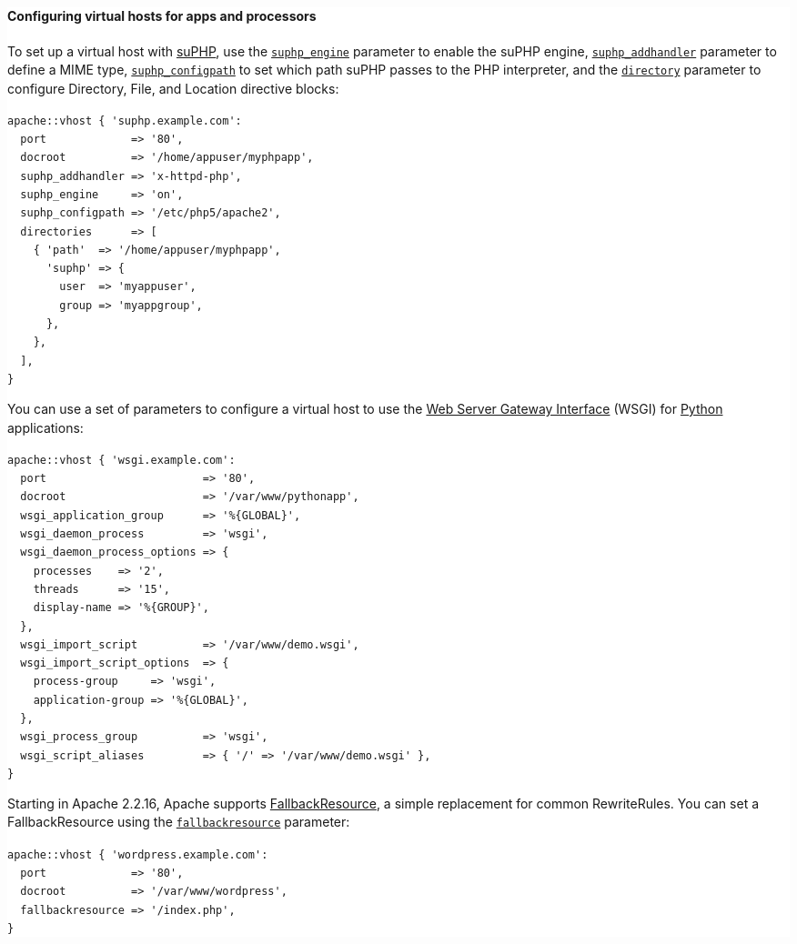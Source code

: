 #### Configuring virtual hosts for apps and processors

To set up a virtual host with [suPHP][], use the [`suphp_engine`][] parameter to enable the suPHP engine, [`suphp_addhandler`][] parameter to define a MIME type, [`suphp_configpath`][] to set which path suPHP passes to the PHP interpreter, and the [`directory`][] parameter to configure Directory, File, and Location directive blocks:

~~~ puppet
apache::vhost { 'suphp.example.com':
  port             => '80',
  docroot          => '/home/appuser/myphpapp',
  suphp_addhandler => 'x-httpd-php',
  suphp_engine     => 'on',
  suphp_configpath => '/etc/php5/apache2',
  directories      => [
    { 'path'  => '/home/appuser/myphpapp',
      'suphp' => {
        user  => 'myappuser',
        group => 'myappgroup',
      },
    },
  ],
}
~~~

You can use a set of parameters to configure a virtual host to use the [Web Server Gateway Interface][] (WSGI) for [Python][] applications:

~~~ puppet
apache::vhost { 'wsgi.example.com':
  port                        => '80',
  docroot                     => '/var/www/pythonapp',
  wsgi_application_group      => '%{GLOBAL}',
  wsgi_daemon_process         => 'wsgi',
  wsgi_daemon_process_options => {
    processes    => '2',
    threads      => '15',
    display-name => '%{GROUP}',
  },
  wsgi_import_script          => '/var/www/demo.wsgi',
  wsgi_import_script_options  => {
    process-group     => 'wsgi',
    application-group => '%{GLOBAL}',
  },
  wsgi_process_group          => 'wsgi',
  wsgi_script_aliases         => { '/' => '/var/www/demo.wsgi' },
}
~~~

Starting in Apache 2.2.16, Apache supports [FallbackResource][], a simple replacement for common RewriteRules. You can set a FallbackResource using the [`fallbackresource`][] parameter:

~~~ puppet
apache::vhost { 'wordpress.example.com':
  port             => '80',
  docroot          => '/var/www/wordpress',
  fallbackresource => '/index.php',
}
~~~


[Module description]: #module-description
[Setup]: #setup
[Beginning with Apache]: #beginning-with-apache
[Usage]: #usage
[Configuring virtual hosts]: #configuring-virtual-hosts
[Configuring virtual hosts with SSL]: #configuring-virtual-hosts-with-ssl
[Configuring virtual host port and address bindings]: #configuring-virtual-host-port-and-address-bindings
[Configuring virtual hosts for apps and processors]: #configuring-virtual-hosts-for-apps-and-processors
[Configuring IP-based virtual hosts]: #configuring-ip-based-virtual-hosts
[Installing Apache modules]: #installing-apache-modules
[Installing arbitrary modules]: #installing-arbitrary-modules
[Installing specific modules]: #installing-specific-modules
[Configuring FastCGI servers]: #configuring-fastcgi-servers-to-handle-php-files
[Load balancing examples]: #load-balancing-examples
[Reference]: #reference
[Public classes]: #public-classes
[Private classes]: #private-classes
[Public defines]: #public-defines
[Private defines]: #private-defines
[Templates]: #templates
[Limitations]: #limitations
[Development]: #development
[Contributing]: #contributing
[Running tests]: #running-tests
[`AddDefaultCharset`]: http://httpd.apache.org/docs/current/mod/core.html#adddefaultcharset
[`add_listen`]: #add_listen
[`Alias`]: https://httpd.apache.org/docs/current/mod/mod_alias.html#alias
[`AliasMatch`]: https://httpd.apache.org/docs/current/mod/mod_alias.html#aliasmatch
[aliased servers]: https://httpd.apache.org/docs/current/urlmapping.html
[`AllowEncodedSlashes`]: http://httpd.apache.org/docs/current/mod/core.html#allowencodedslashes
[`apache`]: #class-apache
[`apache_version`]: #apache_version
[`apache::balancer`]: #define-apachebalancer
[`apache::balancermember`]: #define-apachebalancermember
[`apache::fastcgi::server`]: #define-apachefastcgiserver
[`apache::mod`]: #define-apachemod
[`apache::mod::<MODULE NAME>`]: #classes-apachemodmodule-name
[`apache::mod::alias`]: #class-apachemodalias
[`apache::mod::auth_cas`]: #class-apachemodauth_cas
[`apache::mod::auth_mellon`]: #class-apachemodauth_mellon
[`apache::mod::disk_cache`]: #class-apachemoddisk_cache
[`apache::mod::event`]: #class-apachemodevent
[`apache::mod::ext_filter`]: #class-apachemodext_filter
[`apache::mod::geoip`]: #class-apachemodgeoip
[`apache::mod::itk`]: #class-apachemoditk
[`apache::mod::ldap`]: #class-apachemodldap
[`apache::mod::passenger`]: #class-apachemodpassenger
[`apache::mod::peruser`]: #class-apachemodperuser
[`apache::mod::prefork`]: #class-apachemodprefork
[`apache::mod::proxy_html`]: #class-apachemodproxy_html
[`apache::mod::security`]: #class-apachemodsecurity
[`apache::mod::shib`]: #class-apachemodshib
[`apache::mod::ssl`]: #class-apachemodssl
[`apache::mod::status`]: #class-apachemodstatus
[`apache::mod::worker`]: #class-apachemodworker
[`apache::mod::wsgi`]: #class-apachemodwsgi
[`apache::params`]: #class-apacheparams
[`apache::version`]: #class-apacheversion
[`apache::vhost`]: #define-apachevhost
[`apache::vhost::custom`]: #define-apachevhostcustom
[`apache::vhost::WSGIImportScript`]: #wsgiimportscript
[Apache HTTP Server]: http://httpd.apache.org
[Apache modules]: http://httpd.apache.org/docs/current/mod/
[array]: https://docs.puppetlabs.com/puppet/latest/reference/lang_data_array.html
[beaker-rspec]: https://github.com/puppetlabs/beaker-rspec
[certificate revocation list]: http://httpd.apache.org/docs/current/mod/mod_ssl.html#sslcarevocationfile
[certificate revocation list path]: http://httpd.apache.org/docs/current/mod/mod_ssl.html#sslcarevocationpath
[common gateway interface]: http://httpd.apache.org/docs/current/howto/cgi.html
[`confd_dir`]: #confd_dir
[`content`]: #content
[custom error documents]: http://httpd.apache.org/docs/current/custom-error.html
[`custom_fragment`]: #custom_fragment
[`default_mods`]: #default_mods
[`default_ssl_crl`]: #default_ssl_crl
[`default_ssl_crl_path`]: #default_ssl_crl_path
[`default_ssl_vhost`]: #default_ssl_vhost
[`dev_packages`]: #dev_packages
[`directory`]: #directory
[`directories`]: #parameter-directories-for-apachevhost
[`DirectoryIndex`]: http://httpd.apache.org/docs/current/mod/mod_dir.html#directoryindex
[`docroot`]: #docroot
[`docroot_owner`]: #docroot_owner
[`docroot_group`]: #docroot_group
[`DocumentRoot`]: https://httpd.apache.org/docs/current/mod/core.html#documentroot
[`EnableSendfile`]: http://httpd.apache.org/docs/current/mod/core.html#enablesendfile
[`ExpiresByType`]: http://httpd.apache.org/docs/current/mod/mod_expires.html#expiresbytype
[enforcing mode]: http://selinuxproject.org/page/Guide/Mode
[`ensure`]: https://docs.puppetlabs.com/references/latest/type.html#package-attribute-ensure
[exported resources]: http://docs.puppetlabs.com/latest/reference/lang_exported.md
[`ExtendedStatus`]: http://httpd.apache.org/docs/current/mod/core.html#extendedstatus
[Facter]: http://docs.puppetlabs.com/facter/
[FastCGI]: http://www.fastcgi.com/
[FallbackResource]: https://httpd.apache.org/docs/current/mod/mod_dir.html#fallbackresource
[`fallbackresource`]: #fallbackresource
[filter rules]: http://httpd.apache.org/docs/current/filter.html
[`filters`]: #filters
[`ForceType`]: http://httpd.apache.org/docs/current/mod/core.html#forcetype
[GeoIPScanProxyHeaders]: http://dev.maxmind.com/geoip/legacy/mod_geoip2/#Proxy-Related_Directives
[`gentoo/puppet-portage`]: https://github.com/gentoo/puppet-portage
[Hash]: https://docs.puppetlabs.com/puppet/latest/reference/lang_data_hash.html
[`IncludeOptional`]: http://httpd.apache.org/docs/current/mod/core.html#includeoptional
[`Include`]: http://httpd.apache.org/docs/current/mod/core.html#include
[interval syntax]: http://httpd.apache.org/docs/current/mod/mod_expires.html#AltSyn
[`ip`]: #ip
[`ip_based`]: #ip_based
[IP-based virtual hosts]: http://httpd.apache.org/docs/current/vhosts/ip-based.html
[`KeepAlive`]: http://httpd.apache.org/docs/current/mod/core.html#keepalive
[`KeepAliveTimeout`]: http://httpd.apache.org/docs/current/mod/core.html#keepalivetimeout
[`keepalive` parameter]: #keepalive
[`keepalive_timeout`]: #keepalive_timeout
[`limitreqfieldsize`]: https://httpd.apache.org/docs/current/mod/core.html#limitrequestfieldsize
[`lib`]: #lib
[`lib_path`]: #lib_path
[`Listen`]: http://httpd.apache.org/docs/current/bind.html
[`ListenBackLog`]: https://httpd.apache.org/docs/current/mod/mpm_common.html#listenbacklog
[`LoadFile`]: https://httpd.apache.org/docs/current/mod/mod_so.html#loadfile
[`LogFormat`]: https://httpd.apache.org/docs/current/mod/mod_log_config.html#logformat
[`logroot`]: #logroot
[Log security]: http://httpd.apache.org/docs/current/logs.html#security
[`manage_docroot`]: #manage_docroot
[`manage_user`]: #manage_user
[`manage_group`]: #manage_group
[`MaxConnectionsPerChild`]: https://httpd.apache.org/docs/current/mod/mpm_common.html#maxconnectionsperchild
[`max_keepalive_requests`]: #max_keepalive_requests
[`MaxRequestWorkers`]: https://httpd.apache.org/docs/current/mod/mpm_common.html#maxrequestworkers
[`MaxSpareThreads`]: https://httpd.apache.org/docs/current/mod/mpm_common.html#maxsparethreads
[MIME `content-type`]: https://www.iana.org/assignments/media-types/media-types.xhtml
[`MinSpareThreads`]: https://httpd.apache.org/docs/current/mod/mpm_common.html#minsparethreads
[`mod_alias`]: https://httpd.apache.org/docs/current/mod/mod_alias.html
[`mod_auth_cas`]: https://github.com/Jasig/mod_auth_cas
[`mod_auth_kerb`]: http://modauthkerb.sourceforge.net/configure.html
[`mod_authnz_external`]: https://code.google.com/p/mod-auth-external/
[`mod_auth_mellon`]: https://github.com/UNINETT/mod_auth_mellon
[`mod_disk_cache`]: https://httpd.apache.org/docs/2.2/mod/mod_disk_cache.html
[`mod_cache_disk`]: https://httpd.apache.org/docs/current/mod/mod_cache_disk.html
[`mod_expires`]: http://httpd.apache.org/docs/current/mod/mod_expires.html
[`mod_ext_filter`]: http://httpd.apache.org/docs/current/mod/mod_ext_filter.html
[`mod_fcgid`]: https://httpd.apache.org/mod_fcgid/mod/mod_fcgid.html
[`mod_geoip`]: http://dev.maxmind.com/geoip/legacy/mod_geoip2/
[`mod_info`]: https://httpd.apache.org/docs/current/mod/mod_info.html
[`mod_ldap`]: https://httpd.apache.org/docs/2.2/mod/mod_ldap.html
[`mod_mpm_event`]: https://httpd.apache.org/docs/current/mod/event.html
[`mod_negotiation`]: http://httpd.apache.org/docs/current/mod/mod_negotiation.html
[`mod_pagespeed`]: https://developers.google.com/speed/pagespeed/module/?hl=en
[`mod_php`]: http://php.net/manual/en/book.apache.php
[`mod_proxy`]: https://httpd.apache.org/docs/current/mod/mod_proxy.html
[`mod_proxy_balancer`]: http://httpd.apache.org/docs/current/mod/mod_proxy_balancer.html
[`mod_reqtimeout`]: http://httpd.apache.org/docs/current/mod/mod_reqtimeout.html
[`mod_security`]: https://www.modsecurity.org/
[`mod_ssl`]: http://httpd.apache.org/docs/current/mod/mod_ssl.html
[`mod_status`]: http://httpd.apache.org/docs/current/mod/mod_status.html
[`mod_version`]: http://httpd.apache.org/docs/current/mod/mod_version.html
[`mod_wsgi`]: http://modwsgi.readthedocs.org/en/latest/
[module contribution guide]: http://docs.puppetlabs.com/forge/contributing.html
[`mpm_module`]: #mpm_module
[multi-processing module]: http://httpd.apache.org/docs/current/mpm.html
[name-based virtual hosts]: https://httpd.apache.org/docs/current/vhosts/name-based.html
[open source Puppet]: http://docs.puppetlabs.com/puppet/
[`Options`]: https://httpd.apache.org/docs/current/mod/core.html#options
[`path`]: #path
[`Peruser`]: http://www.freebsd.org/cgi/url.cgi?ports/www/apache22-peruser-mpm/pkg-descr
[`port`]: #port
[`priority`]: #defines-apachevhost
[`ProxyPass`]: http://httpd.apache.org/docs/current/mod/mod_proxy.html#proxypass
[`ProxySet`]: http://httpd.apache.org/docs/current/mod/mod_proxy.html#proxyset
[Puppet Enterprise]: http://docs.puppetlabs.com/pe/
[Puppet Forge]: http://forge.puppetlabs.com
[Puppet Labs]: http://puppetlabs.com
[Puppet module]: http://docs.puppetlabs.com/puppet/latest/reference/modules_fundamentals.html
[Puppet module's code]: https://github.com/puppetlabs/puppetlabs-apache/blob/master/manifests/default_mods.pp
[`purge_configs`]: #purge_configs
[`purge_vhost_dir`]: #purge_vhost_dir
[Python]: https://www.python.org/
[Rack]: http://rack.github.io/
[`rack_base_uris`]: #rack_base_uris
[RFC 2616]: https://www.ietf.org/rfc/rfc2616.txt
[`RequestReadTimeout`]: http://httpd.apache.org/docs/current/mod/mod_reqtimeout.html#requestreadtimeout
[rspec-puppet]: http://rspec-puppet.com/
[`ScriptAlias`]: https://httpd.apache.org/docs/current/mod/mod_alias.html#scriptalias
[`ScriptAliasMatch`]: https://httpd.apache.org/docs/current/mod/mod_alias.html#scriptaliasmatch
[`scriptalias`]: #scriptalias
[SELinux]: http://selinuxproject.org/
[`ServerAdmin`]: http://httpd.apache.org/docs/current/mod/core.html#serveradmin
[`serveraliases`]: #serveraliases
[`ServerLimit`]: https://httpd.apache.org/docs/current/mod/mpm_common.html#serverlimit
[`ServerName`]: http://httpd.apache.org/docs/current/mod/core.html#servername
[`ServerRoot`]: http://httpd.apache.org/docs/current/mod/core.html#serverroot
[`ServerTokens`]: http://httpd.apache.org/docs/current/mod/core.html#servertokens
[`ServerSignature`]: http://httpd.apache.org/docs/current/mod/core.html#serversignature
[Service attribute restart]: http://docs.puppetlabs.com/references/latest/type.html#service-attribute-restart
[`source`]: #source
[`SSLCARevocationCheck`]: http://httpd.apache.org/docs/current/mod/mod_ssl.html#sslcarevocationcheck
[SSL certificate key file]: http://httpd.apache.org/docs/current/mod/mod_ssl.html#sslcertificatekeyfile
[SSL chain]: https://httpd.apache.org/docs/current/mod/mod_ssl.html#sslcertificatechainfile
[SSL encryption]: https://httpd.apache.org/docs/current/ssl/index.html
[`ssl`]: #ssl
[`ssl_cert`]: #ssl_cert
[`ssl_compression`]: #ssl_compression
[`ssl_key`]: #ssl_key
[`StartServers`]: https://httpd.apache.org/docs/current/mod/mpm_common.html#startservers
[suPHP]: http://www.suphp.org/Home.html
[`suphp_addhandler`]: #suphp_addhandler
[`suphp_configpath`]: #suphp_configpath
[`suphp_engine`]: #suphp_engine
[supported operating system]: https://forge.puppetlabs.com/supported#puppet-supported-modules-compatibility-matrix
[`ThreadLimit`]: http://httpd.apache.org/docs/current/mod/mpm_common.html#threadlimit
[`ThreadsPerChild`]: https://httpd.apache.org/docs/current/mod/mpm_common.html#threadsperchild
[`TimeOut`]: http://httpd.apache.org/docs/current/mod/core.html#timeout
[template]: http://docs.puppetlabs.com/puppet/latest/reference/lang_template.html
[`TraceEnable`]: http://httpd.apache.org/docs/current/mod/core.html#traceenable
[`verify_config`]: #verify_config
[`vhost`]: #define-apachevhost
[`vhost_dir`]: #vhost_dir
[`virtual_docroot`]: #virtual_docroot
[Web Server Gateway Interface]: https://www.python.org/dev/peps/pep-3333/#abstract
[`WSGIPythonPath`]: https://code.google.com/p/modwsgi/wiki/ConfigurationDirectives#WSGIPythonPath
[`WSGIPythonHome`]: https://code.google.com/p/modwsgi/wiki/ConfigurationDirectives#WSGIPythonHome